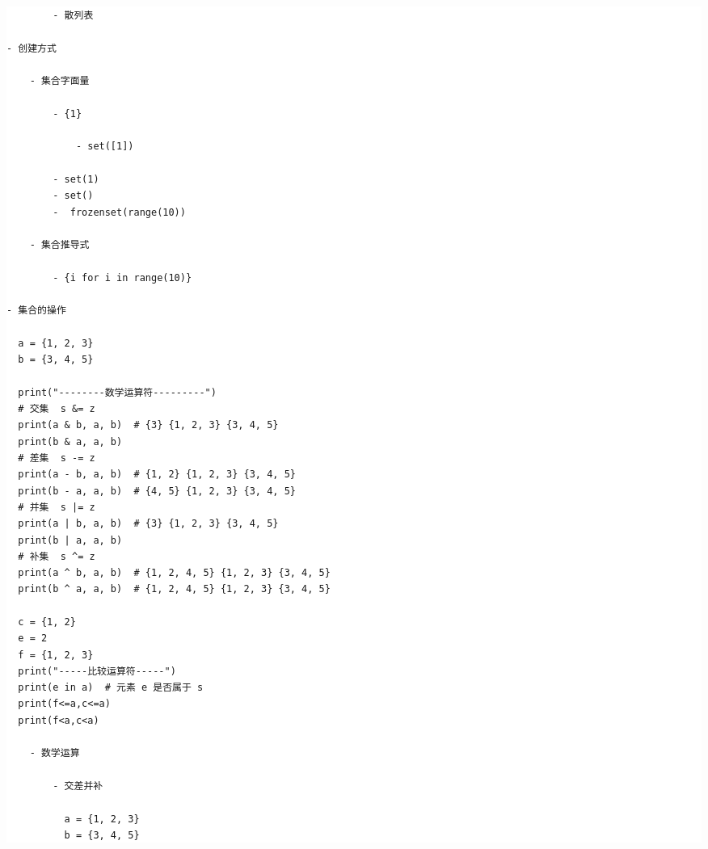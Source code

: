 			- 散列表

	- 创建方式

		- 集合字面量

			- {1}

				- set([1])

			- set(1)
			- set()
			-  frozenset(range(10)) 

		- 集合推导式

			- {i for i in range(10)}

	- 集合的操作

	  a = {1, 2, 3}
	  b = {3, 4, 5}
	  
	  print("--------数学运算符---------")
	  # 交集  s &= z
	  print(a & b, a, b)  # {3} {1, 2, 3} {3, 4, 5}
	  print(b & a, a, b)
	  # 差集  s -= z
	  print(a - b, a, b)  # {1, 2} {1, 2, 3} {3, 4, 5}
	  print(b - a, a, b)  # {4, 5} {1, 2, 3} {3, 4, 5}
	  # 并集  s |= z
	  print(a | b, a, b)  # {3} {1, 2, 3} {3, 4, 5}
	  print(b | a, a, b)
	  # 补集  s ^= z
	  print(a ^ b, a, b)  # {1, 2, 4, 5} {1, 2, 3} {3, 4, 5}
	  print(b ^ a, a, b)  # {1, 2, 4, 5} {1, 2, 3} {3, 4, 5}
	  
	  c = {1, 2}
	  e = 2
	  f = {1, 2, 3}
	  print("-----比较运算符-----")
	  print(e in a)  # 元素 e 是否属于 s
	  print(f<=a,c<=a)
	  print(f<a,c<a)

		- 数学运算

			- 交差并补

			  a = {1, 2, 3}
			  b = {3, 4, 5}
			   
